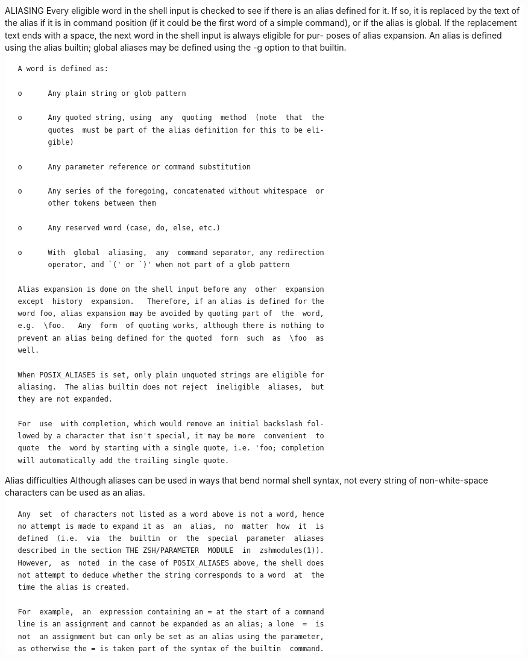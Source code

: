 ALIASING
       Every eligible word in the shell input is checked to see if there is an
       alias  defined  for it.  If so, it is replaced by the text of the alias
       if it is in command position (if it could be the first word of a simple
       command), or if the alias is global.  If the replacement text ends with
       a space, the next word in the shell input is always eligible  for  pur-
       poses of alias expansion.  An alias is defined using the alias builtin;
       global aliases may be defined using the -g option to that builtin.

       A word is defined as:

       o      Any plain string or glob pattern

       o      Any quoted string, using  any  quoting  method  (note  that  the
              quotes  must be part of the alias definition for this to be eli-
              gible)

       o      Any parameter reference or command substitution

       o      Any series of the foregoing, concatenated without whitespace  or
              other tokens between them

       o      Any reserved word (case, do, else, etc.)

       o      With  global  aliasing,  any  command separator, any redirection
              operator, and `(' or `)' when not part of a glob pattern

       Alias expansion is done on the shell input before any  other  expansion
       except  history  expansion.   Therefore, if an alias is defined for the
       word foo, alias expansion may be avoided by quoting part of  the  word,
       e.g.  \foo.   Any  form  of quoting works, although there is nothing to
       prevent an alias being defined for the quoted  form  such  as  \foo  as
       well.

       When POSIX_ALIASES is set, only plain unquoted strings are eligible for
       aliasing.  The alias builtin does not reject  ineligible  aliases,  but
       they are not expanded.

       For  use  with completion, which would remove an initial backslash fol-
       lowed by a character that isn't special, it may be more  convenient  to
       quote  the  word by starting with a single quote, i.e. 'foo; completion
       will automatically add the trailing single quote.


   Alias difficulties
       Although aliases can be used in ways that bend normal shell syntax, not
       every string of non-white-space characters can be used as an alias.

       Any  set  of characters not listed as a word above is not a word, hence
       no attempt is made to expand it as  an  alias,  no  matter  how  it  is
       defined  (i.e.  via  the  builtin  or  the  special  parameter  aliases
       described in the section THE ZSH/PARAMETER  MODULE  in  zshmodules(1)).
       However,  as  noted  in the case of POSIX_ALIASES above, the shell does
       not attempt to deduce whether the string corresponds to a word  at  the
       time the alias is created.

       For  example,  an  expression containing an = at the start of a command
       line is an assignment and cannot be expanded as an alias; a lone  =  is
       not  an assignment but can only be set as an alias using the parameter,
       as otherwise the = is taken part of the syntax of the builtin  command.

